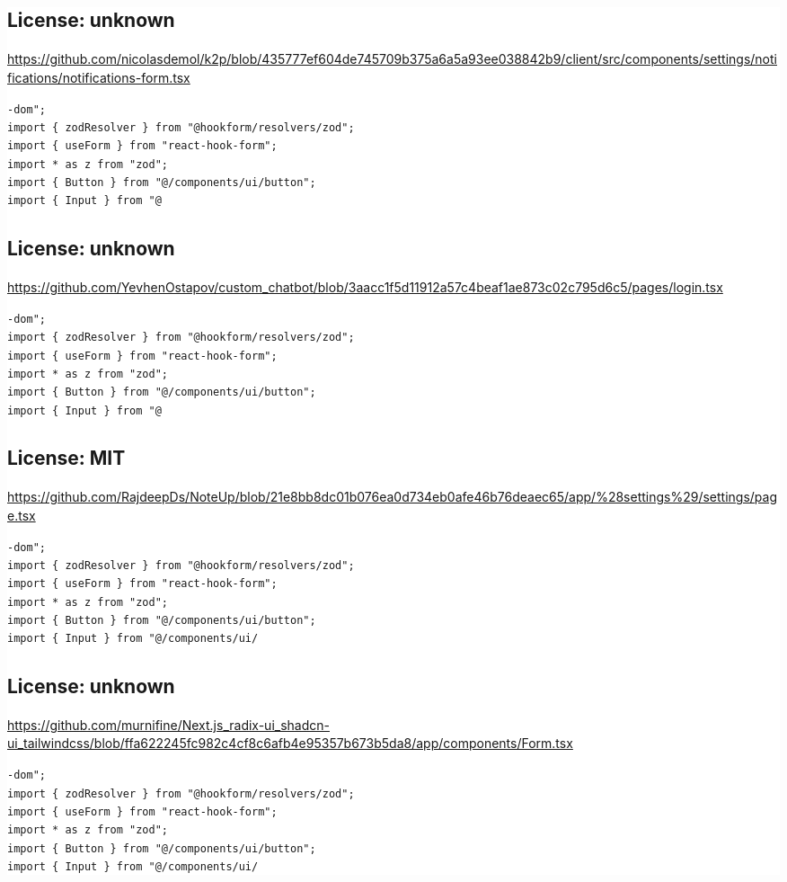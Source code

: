 
## License: unknown
https://github.com/nicolasdemol/k2p/blob/435777ef604de745709b375a6a5a93ee038842b9/client/src/components/settings/notifications/notifications-form.tsx

```
-dom";
import { zodResolver } from "@hookform/resolvers/zod";
import { useForm } from "react-hook-form";
import * as z from "zod";
import { Button } from "@/components/ui/button";
import { Input } from "@
```


## License: unknown
https://github.com/YevhenOstapov/custom_chatbot/blob/3aacc1f5d11912a57c4beaf1ae873c02c795d6c5/pages/login.tsx

```
-dom";
import { zodResolver } from "@hookform/resolvers/zod";
import { useForm } from "react-hook-form";
import * as z from "zod";
import { Button } from "@/components/ui/button";
import { Input } from "@
```


## License: MIT
https://github.com/RajdeepDs/NoteUp/blob/21e8bb8dc01b076ea0d734eb0afe46b76deaec65/app/%28settings%29/settings/page.tsx

```
-dom";
import { zodResolver } from "@hookform/resolvers/zod";
import { useForm } from "react-hook-form";
import * as z from "zod";
import { Button } from "@/components/ui/button";
import { Input } from "@/components/ui/
```


## License: unknown
https://github.com/murnifine/Next.js_radix-ui_shadcn-ui_tailwindcss/blob/ffa622245fc982c4cf8c6afb4e95357b673b5da8/app/components/Form.tsx

```
-dom";
import { zodResolver } from "@hookform/resolvers/zod";
import { useForm } from "react-hook-form";
import * as z from "zod";
import { Button } from "@/components/ui/button";
import { Input } from "@/components/ui/
```
